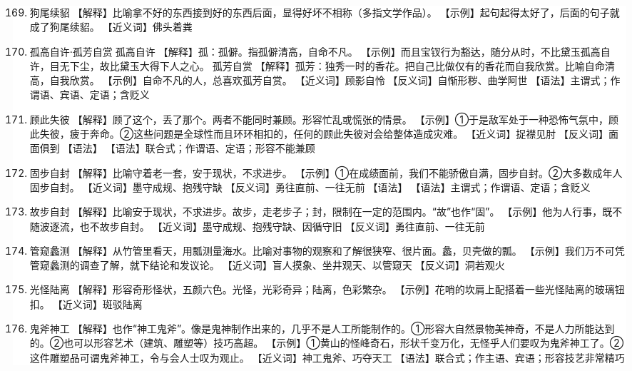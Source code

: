 169. 狗尾续貂
【解释】比喻拿不好的东西接到好的东西后面，显得好坏不相称（多指文学作品）。
【示例】起句起得太好了，后面的句子就成了狗尾续貂。
【近义词】佛头着粪

170. 孤高自许·孤芳自赏
孤高自许
【解释】孤：孤僻。指孤僻清高，自命不凡。
【示例】而且宝钗行为豁达，随分从时，不比黛玉孤高自许，目无下尘，故比黛玉大得下人之心。
孤芳自赏
【解释】孤芳：独秀一时的香花。把自己比做仅有的香花而自我欣赏。比喻自命清高，自我欣赏。
【示例】自命不凡的人，总喜欢孤芳自赏。
【近义词】顾影自怜
【反义词】自惭形秽、曲学阿世
【语法】主谓式；作谓语、宾语、定语；含贬义

171. 顾此失彼
【解释】顾了这个，丢了那个。两者不能同时兼顾。形容忙乱或慌张的情景。
【示例】①于是敌军处于一种恐怖气氛中，顾此失彼，疲于奔命。②这些问题是全球性而且环环相扣的，任何的顾此失彼对会给整体造成灾难。
【近义词】捉襟见肘
【反义词】面面俱到
【语法】
【语法】联合式；作谓语、定语；形容不能兼顾

172. 固步自封
【解释】比喻守着老一套，安于现状，不求进步。
【示例】①在成绩面前，我们不能骄傲自满，固步自封。②大多数成年人固步自封。
【近义词】墨守成规、抱残守缺
【反义词】勇往直前、一往无前
【语法】
【语法】主谓式；作谓语、定语；含贬义

173. 故步自封
【解释】比喻安于现状，不求进步。故步，走老步子；封，限制在一定的范围内。“故”也作“固”。
【示例】他为人行事，既不随波逐流，也不故步自封。
【近义词】墨守成规、抱残守缺、因循守旧
【反义词】勇往直前、一往无前

174. 管窥蠡测
【解释】从竹管里看天，用瓢测量海水。比喻对事物的观察和了解很狭窄、很片面。蠡，贝壳做的瓢。
【示例】我们万不可凭管窥蠡测的调查了解，就下结论和发议论。
【近义词】盲人摸象、坐井观天、以管窥天
【反义词】洞若观火

175. 光怪陆离
【解释】形容奇形怪状，五颜六色。光怪，光彩奇异；陆离，色彩繁杂。
【示例】花哨的坎肩上配搭着一些光怪陆离的玻璃钮扣。
【近义词】斑驳陆离

176. 鬼斧神工
【解释】也作“神工鬼斧”。像是鬼神制作出来的，几乎不是人工所能制作的。①形容大自然景物美神奇，不是人力所能达到的。②也可以形容艺术（建筑、雕塑等）技巧高超。
【示例】①黄山的怪峰奇石，形状千变万化，无怪乎人们要叹为鬼斧神工了。②这件雕塑品可谓鬼斧神工，令与会人士叹为观止。
【近义词】神工鬼斧、巧夺天工
【语法】联合式；作主语、宾语；形容技艺非常精巧
